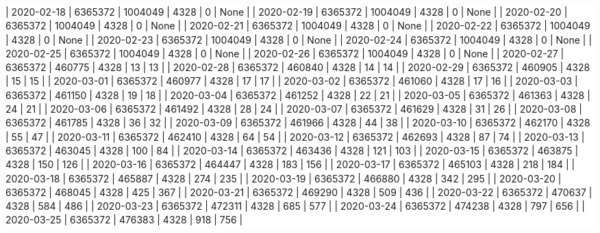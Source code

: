 | 2020-02-18 | 6365372 | 1004049 | 4328 | 0 | None |
| 2020-02-19 | 6365372 | 1004049 | 4328 | 0 | None |
| 2020-02-20 | 6365372 | 1004049 | 4328 | 0 | None |
| 2020-02-21 | 6365372 | 1004049 | 4328 | 0 | None |
| 2020-02-22 | 6365372 | 1004049 | 4328 | 0 | None |
| 2020-02-23 | 6365372 | 1004049 | 4328 | 0 | None |
| 2020-02-24 | 6365372 | 1004049 | 4328 | 0 | None |
| 2020-02-25 | 6365372 | 1004049 | 4328 | 0 | None |
| 2020-02-26 | 6365372 | 1004049 | 4328 | 0 | None |
| 2020-02-27 | 6365372 | 460775 | 4328 | 13 | 13 |
| 2020-02-28 | 6365372 | 460840 | 4328 | 14 | 14 |
| 2020-02-29 | 6365372 | 460905 | 4328 | 15 | 15 |
| 2020-03-01 | 6365372 | 460977 | 4328 | 17 | 17 |
| 2020-03-02 | 6365372 | 461060 | 4328 | 17 | 16 |
| 2020-03-03 | 6365372 | 461150 | 4328 | 19 | 18 |
| 2020-03-04 | 6365372 | 461252 | 4328 | 22 | 21 |
| 2020-03-05 | 6365372 | 461363 | 4328 | 24 | 21 |
| 2020-03-06 | 6365372 | 461492 | 4328 | 28 | 24 |
| 2020-03-07 | 6365372 | 461629 | 4328 | 31 | 26 |
| 2020-03-08 | 6365372 | 461785 | 4328 | 36 | 32 |
| 2020-03-09 | 6365372 | 461966 | 4328 | 44 | 38 |
| 2020-03-10 | 6365372 | 462170 | 4328 | 55 | 47 |
| 2020-03-11 | 6365372 | 462410 | 4328 | 64 | 54 |
| 2020-03-12 | 6365372 | 462693 | 4328 | 87 | 74 |
| 2020-03-13 | 6365372 | 463045 | 4328 | 100 | 84 |
| 2020-03-14 | 6365372 | 463436 | 4328 | 121 | 103 |
| 2020-03-15 | 6365372 | 463875 | 4328 | 150 | 126 |
| 2020-03-16 | 6365372 | 464447 | 4328 | 183 | 156 |
| 2020-03-17 | 6365372 | 465103 | 4328 | 218 | 184 |
| 2020-03-18 | 6365372 | 465887 | 4328 | 274 | 235 |
| 2020-03-19 | 6365372 | 466880 | 4328 | 342 | 295 |
| 2020-03-20 | 6365372 | 468045 | 4328 | 425 | 367 |
| 2020-03-21 | 6365372 | 469290 | 4328 | 509 | 436 |
| 2020-03-22 | 6365372 | 470637 | 4328 | 584 | 486 |
| 2020-03-23 | 6365372 | 472311 | 4328 | 685 | 577 |
| 2020-03-24 | 6365372 | 474238 | 4328 | 797 | 656 |
| 2020-03-25 | 6365372 | 476383 | 4328 | 918 | 756 |